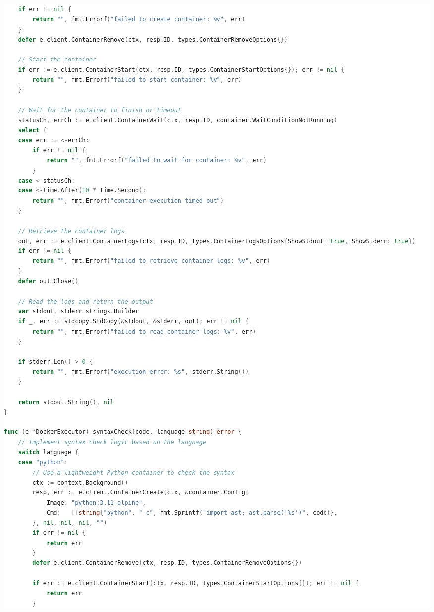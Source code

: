 ```go
	if err != nil {
		return "", fmt.Errorf("failed to create container: %v", err)
	}
	defer e.client.ContainerRemove(ctx, resp.ID, types.ContainerRemoveOptions{})

	// Start the container
	if err := e.client.ContainerStart(ctx, resp.ID, types.ContainerStartOptions{}); err != nil {
		return "", fmt.Errorf("failed to start container: %v", err)
	}

	// Wait for the container to finish or timeout
	statusCh, errCh := e.client.ContainerWait(ctx, resp.ID, container.WaitConditionNotRunning)
	select {
	case err := <-errCh:
		if err != nil {
			return "", fmt.Errorf("failed to wait for container: %v", err)
		}
	case <-statusCh:
	case <-time.After(10 * time.Second):
		return "", fmt.Errorf("container execution timed out")
	}

	// Retrieve the container logs
	out, err := e.client.ContainerLogs(ctx, resp.ID, types.ContainerLogsOptions{ShowStdout: true, ShowStderr: true})
	if err != nil {
		return "", fmt.Errorf("failed to retrieve container logs: %v", err)
	}
	defer out.Close()

	// Read the logs and return the output
	var stdout, stderr strings.Builder
	if _, err := stdcopy.StdCopy(&stdout, &stderr, out); err != nil {
		return "", fmt.Errorf("failed to read container logs: %v", err)
	}

	if stderr.Len() > 0 {
		return "", fmt.Errorf("execution error: %s", stderr.String())
	}

	return stdout.String(), nil
}

func (e *DockerExecutor) syntaxCheck(code, language string) error {
	// Implement syntax check logic based on the language
	switch language {
	case "python":
		// Use a lightweight Python container to check the syntax
		ctx := context.Background()
		resp, err := e.client.ContainerCreate(ctx, &container.Config{
			Image: "python:3.11-alpine",
			Cmd:   []string{"python", "-c", fmt.Sprintf("import ast; ast.parse('%s')", code)},
		}, nil, nil, nil, "")
		if err != nil {
			return err
		}
		defer e.client.ContainerRemove(ctx, resp.ID, types.ContainerRemoveOptions{})

		if err := e.client.ContainerStart(ctx, resp.ID, types.ContainerStartOptions{}); err != nil {
			return err
		}

```